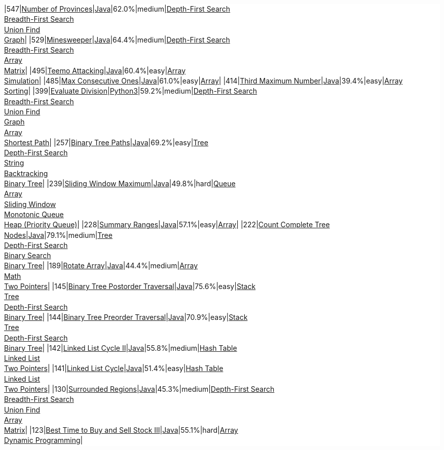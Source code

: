 |547|[Number of Provinces](Problemset/number-of-provinces/README_EN.md)|[Java](Problemset/number-of-provinces/number-of-provinces.java)|62.0%|medium|[Depth-First Search](https://leetcode-cn.com/tag/depth-first-search)<br>[Breadth-First Search](https://leetcode-cn.com/tag/breadth-first-search)<br>[Union Find](https://leetcode-cn.com/tag/union-find)<br>[Graph](https://leetcode-cn.com/tag/graph)|
|529|[Minesweeper](Problemset/minesweeper/README_EN.md)|[Java](Problemset/minesweeper/minesweeper.java)|64.4%|medium|[Depth-First Search](https://leetcode-cn.com/tag/depth-first-search)<br>[Breadth-First Search](https://leetcode-cn.com/tag/breadth-first-search)<br>[Array](https://leetcode-cn.com/tag/array)<br>[Matrix](https://leetcode-cn.com/tag/matrix)|
|495|[Teemo Attacking](Problemset/teemo-attacking/README_EN.md)|[Java](Problemset/teemo-attacking/teemo-attacking.java)|60.4%|easy|[Array](https://leetcode-cn.com/tag/array)<br>[Simulation](https://leetcode-cn.com/tag/simulation)|
|485|[Max Consecutive Ones](Problemset/max-consecutive-ones/README_EN.md)|[Java](Problemset/max-consecutive-ones/max-consecutive-ones.java)|61.0%|easy|[Array](https://leetcode-cn.com/tag/array)|
|414|[Third Maximum Number](Problemset/third-maximum-number/README_EN.md)|[Java](Problemset/third-maximum-number/third-maximum-number.java)|39.4%|easy|[Array](https://leetcode-cn.com/tag/array)<br>[Sorting](https://leetcode-cn.com/tag/sorting)|
|399|[Evaluate Division](Problemset/evaluate-division/README_EN.md)|[Python3](Problemset/evaluate-division/evaluate-division.py)|59.2%|medium|[Depth-First Search](https://leetcode-cn.com/tag/depth-first-search)<br>[Breadth-First Search](https://leetcode-cn.com/tag/breadth-first-search)<br>[Union Find](https://leetcode-cn.com/tag/union-find)<br>[Graph](https://leetcode-cn.com/tag/graph)<br>[Array](https://leetcode-cn.com/tag/array)<br>[Shortest Path](https://leetcode-cn.com/tag/shortest-path)|
|257|[Binary Tree Paths](Problemset/binary-tree-paths/README_EN.md)|[Java](Problemset/binary-tree-paths/binary-tree-paths.java)|69.2%|easy|[Tree](https://leetcode-cn.com/tag/tree)<br>[Depth-First Search](https://leetcode-cn.com/tag/depth-first-search)<br>[String](https://leetcode-cn.com/tag/string)<br>[Backtracking](https://leetcode-cn.com/tag/backtracking)<br>[Binary Tree](https://leetcode-cn.com/tag/binary-tree)|
|239|[Sliding Window Maximum](Problemset/sliding-window-maximum/README_EN.md)|[Java](Problemset/sliding-window-maximum/sliding-window-maximum.java)|49.8%|hard|[Queue](https://leetcode-cn.com/tag/queue)<br>[Array](https://leetcode-cn.com/tag/array)<br>[Sliding Window](https://leetcode-cn.com/tag/sliding-window)<br>[Monotonic Queue](https://leetcode-cn.com/tag/monotonic-queue)<br>[Heap (Priority Queue)](https://leetcode-cn.com/tag/heap-priority-queue)|
|228|[Summary Ranges](Problemset/summary-ranges/README_EN.md)|[Java](Problemset/summary-ranges/summary-ranges.java)|57.1%|easy|[Array](https://leetcode-cn.com/tag/array)|
|222|[Count Complete Tree Nodes](Problemset/count-complete-tree-nodes/README_EN.md)|[Java](Problemset/count-complete-tree-nodes/count-complete-tree-nodes.java)|79.1%|medium|[Tree](https://leetcode-cn.com/tag/tree)<br>[Depth-First Search](https://leetcode-cn.com/tag/depth-first-search)<br>[Binary Search](https://leetcode-cn.com/tag/binary-search)<br>[Binary Tree](https://leetcode-cn.com/tag/binary-tree)|
|189|[Rotate Array](Problemset/rotate-array/README_EN.md)|[Java](Problemset/rotate-array/rotate-array.java)|44.4%|medium|[Array](https://leetcode-cn.com/tag/array)<br>[Math](https://leetcode-cn.com/tag/math)<br>[Two Pointers](https://leetcode-cn.com/tag/two-pointers)|
|145|[Binary Tree Postorder Traversal](Problemset/binary-tree-postorder-traversal/README_EN.md)|[Java](Problemset/binary-tree-postorder-traversal/binary-tree-postorder-traversal.java)|75.6%|easy|[Stack](https://leetcode-cn.com/tag/stack)<br>[Tree](https://leetcode-cn.com/tag/tree)<br>[Depth-First Search](https://leetcode-cn.com/tag/depth-first-search)<br>[Binary Tree](https://leetcode-cn.com/tag/binary-tree)|
|144|[Binary Tree Preorder Traversal](Problemset/binary-tree-preorder-traversal/README_EN.md)|[Java](Problemset/binary-tree-preorder-traversal/binary-tree-preorder-traversal.java)|70.9%|easy|[Stack](https://leetcode-cn.com/tag/stack)<br>[Tree](https://leetcode-cn.com/tag/tree)<br>[Depth-First Search](https://leetcode-cn.com/tag/depth-first-search)<br>[Binary Tree](https://leetcode-cn.com/tag/binary-tree)|
|142|[Linked List Cycle II](Problemset/linked-list-cycle-ii/README_EN.md)|[Java](Problemset/linked-list-cycle-ii/linked-list-cycle-ii.java)|55.8%|medium|[Hash Table](https://leetcode-cn.com/tag/hash-table)<br>[Linked List](https://leetcode-cn.com/tag/linked-list)<br>[Two Pointers](https://leetcode-cn.com/tag/two-pointers)|
|141|[Linked List Cycle](Problemset/linked-list-cycle/README_EN.md)|[Java](Problemset/linked-list-cycle/linked-list-cycle.java)|51.4%|easy|[Hash Table](https://leetcode-cn.com/tag/hash-table)<br>[Linked List](https://leetcode-cn.com/tag/linked-list)<br>[Two Pointers](https://leetcode-cn.com/tag/two-pointers)|
|130|[Surrounded Regions](Problemset/surrounded-regions/README_EN.md)|[Java](Problemset/surrounded-regions/surrounded-regions.java)|45.3%|medium|[Depth-First Search](https://leetcode-cn.com/tag/depth-first-search)<br>[Breadth-First Search](https://leetcode-cn.com/tag/breadth-first-search)<br>[Union Find](https://leetcode-cn.com/tag/union-find)<br>[Array](https://leetcode-cn.com/tag/array)<br>[Matrix](https://leetcode-cn.com/tag/matrix)|
|123|[Best Time to Buy and Sell Stock III](Problemset/best-time-to-buy-and-sell-stock-iii/README_EN.md)|[Java](Problemset/best-time-to-buy-and-sell-stock-iii/best-time-to-buy-and-sell-stock-iii.java)|55.1%|hard|[Array](https://leetcode-cn.com/tag/array)<br>[Dynamic Programming](https://leetcode-cn.com/tag/dynamic-programming)|